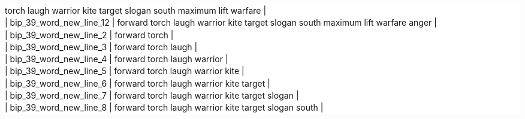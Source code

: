 torch
laugh
warrior
kite
target
slogan
south
maximum
lift
warfare |  
| bip_39_word_new_line_12 | forward
torch
laugh
warrior
kite
target
slogan
south
maximum
lift
warfare
anger |  
| bip_39_word_new_line_2 | forward
torch |  
| bip_39_word_new_line_3 | forward
torch
laugh |  
| bip_39_word_new_line_4 | forward
torch
laugh
warrior |  
| bip_39_word_new_line_5 | forward
torch
laugh
warrior
kite |  
| bip_39_word_new_line_6 | forward
torch
laugh
warrior
kite
target |  
| bip_39_word_new_line_7 | forward
torch
laugh
warrior
kite
target
slogan |  
| bip_39_word_new_line_8 | forward
torch
laugh
warrior
kite
target
slogan
south |  